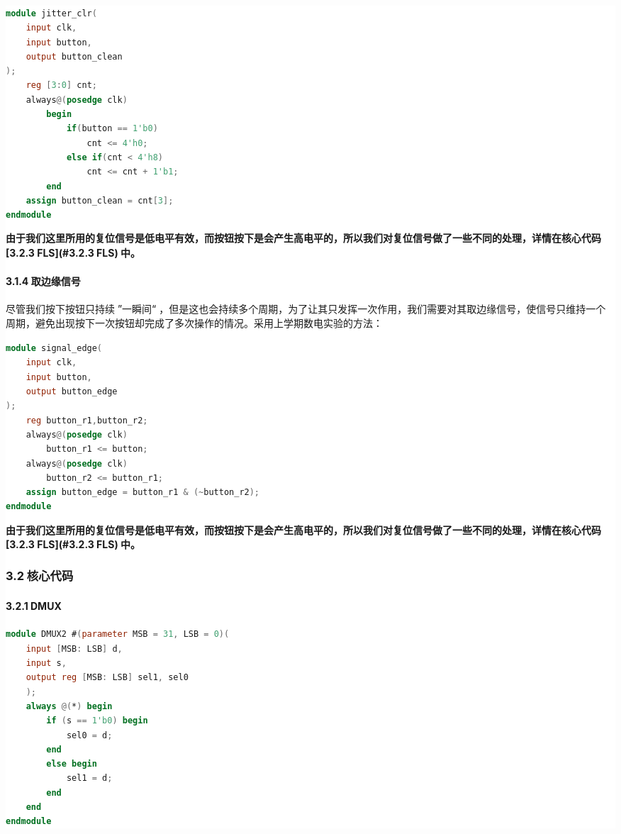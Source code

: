 ```verilog
module jitter_clr(
	input clk,
	input button,
	output button_clean
);
	reg [3:0] cnt;
	always@(posedge clk)
		begin
            if(button == 1'b0)
				cnt <= 4'h0;
            else if(cnt < 4'h8)
				cnt <= cnt + 1'b1;
		end
	assign button_clean = cnt[3];
endmodule
```

**由于我们这里所用的复位信号是低电平有效，而按钮按下是会产生高电平的，所以我们对复位信号做了一些不同的处理，详情在核心代码 [3.2.3 FLS](#3.2.3 FLS) 中。**

#### 3.1.4 取边缘信号

尽管我们按下按钮只持续 ”一瞬间“ ，但是这也会持续多个周期，为了让其只发挥一次作用，我们需要对其取边缘信号，使信号只维持一个周期，避免出现按下一次按钮却完成了多次操作的情况。采用上学期数电实验的方法：

```verilog
module signal_edge(
	input clk,
	input button,
	output button_edge
);
	reg button_r1,button_r2;
	always@(posedge clk)
		button_r1 <= button;
	always@(posedge clk)
		button_r2 <= button_r1;
	assign button_edge = button_r1 & (~button_r2);
endmodule
```

**由于我们这里所用的复位信号是低电平有效，而按钮按下是会产生高电平的，所以我们对复位信号做了一些不同的处理，详情在核心代码 [3.2.3 FLS](#3.2.3 FLS) 中。**

### 3.2 核心代码

#### 3.2.1 DMUX

```verilog
module DMUX2 #(parameter MSB = 31, LSB = 0)(
    input [MSB: LSB] d,
    input s,
    output reg [MSB: LSB] sel1, sel0
    );
    always @(*) begin
        if (s == 1'b0) begin
            sel0 = d;
        end
        else begin
            sel1 = d;
        end
    end
endmodule
```
